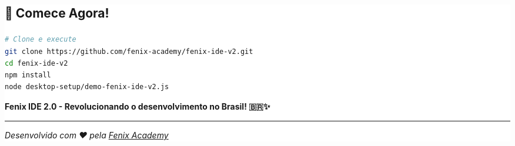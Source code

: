 
## 🚀 Comece Agora!

```bash
# Clone e execute
git clone https://github.com/fenix-academy/fenix-ide-v2.git
cd fenix-ide-v2
npm install
node desktop-setup/demo-fenix-ide-v2.js
```

**Fenix IDE 2.0 - Revolucionando o desenvolvimento no Brasil! 🇧🇷✨**

---

*Desenvolvido com ❤️ pela [Fenix Academy](https://fenix-academy.com)*
